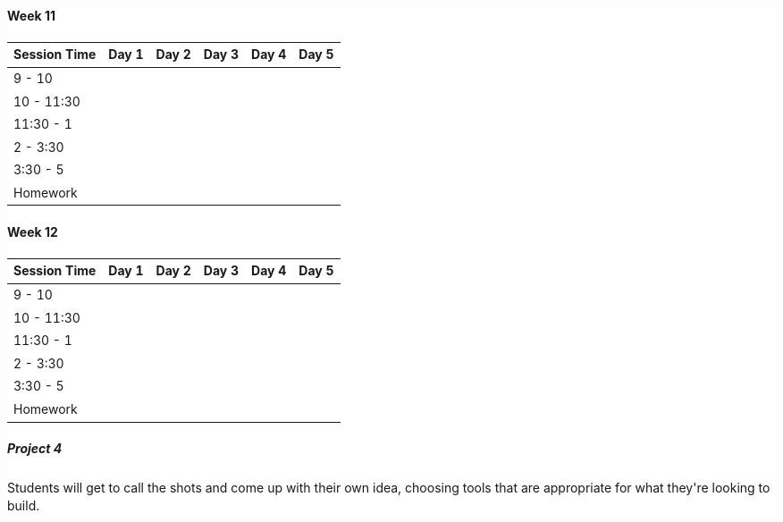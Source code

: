 [10-1A]: # " "
[10-1B]: # " "
[10-1C]: # " "
[10-1D]: # " "
[10-1E]: # " "
[10-1F]: # " "

[10-2A]: # " "
[10-2B]: # " "
[10-2C]: # " "
[10-2D]: # " "
[10-2E]: # " "
[10-2F]: # " "

[10-3A]: # " "
[10-3B]: # " "
[10-3C]: # " "
[10-3D]: # " "
[10-3E]: # " "
[10-3F]: # " "

[10-4A]: # " "
[10-4B]: # " "
[10-4C]: # " "
[10-4D]: # " "
[10-4E]: # " "
[10-4F]: # " "

[10-5A]: # " "
[10-5B]: # " "
[10-5C]: # " "
[10-5D]: # " "
[10-5E]: # " "
[10-5F]: # " "

#### Week 11


Session Time  | Day 1                             | Day 2                                     | Day 3                                    | Day 4                                          | Day 5
--------- |--------------------------------   | ------------------------------------      | ------------------------------------     | ---------------------------------------      | -----------------------------------
9 - 10    |[][11-1A]                           | [][11-2A]                                  | [][11-3A]                                 | [][11-4A]                                     |  [][11-5A]          
10 - 11:30|[][11-1B]                           | [][11-2B]                                  | [][11-3B]                                 | [][11-4B]                                     | [][11-5B]
11:30 - 1 |[][11-1C]                           | [][11-2C]                                  | [][11-3C]                                 | [][11-4C]                                     | [][11-5C]
2 - 3:30  |[][11-1D]                           | [][11-2D]                                  | [][11-3D]                                 | [][11-4D]                                     | [][11-5D]
3:30 - 5  |[][11-1E]                           | [][11-2E]                                  | [][11-3E]                                 | [][11-4E]                                     | [][11-5E]
Homework  |[][11-1F]                           | [][11-2F]                                  | [][11-3F]                                 | [][11-4F]                                     |  [][11-5F]           

[11-1A]: # " "
[11-1B]: # " "
[11-1C]: # " "
[11-1D]: # " "
[11-1E]: # " "
[11-1F]: # " "

[11-2A]: # " "
[11-2B]: # " "
[11-2C]: # " "
[11-2D]: # " "
[11-2E]: # " "
[11-2F]: # " "

[11-3A]: # " "
[11-3B]: # " "
[11-3C]: # " "
[11-3D]: # " "
[11-3E]: # " "
[11-3F]: # " "

[11-4A]: # " "
[11-4B]: # " "
[11-4C]: # " "
[11-4D]: # " "
[11-4E]: # " "
[11-4F]: # " "

[11-5A]: # " "
[11-5B]: # " "
[11-5C]: # " "
[11-5D]: # " "
[11-5E]: # " "
[11-5F]: # " "

#### Week 12


Session Time  | Day 1                             | Day 2                                     | Day 3                                    | Day 4                                          | Day 5
--------- |--------------------------------   | ------------------------------------      | ------------------------------------     | ---------------------------------------      | -----------------------------------
9 - 10    |[][12-1A]                           | [][12-2A]                                  | [][12-3A]                                 | [][12-4A]                                     |  [][12-5A]          
10 - 11:30|[][12-1B]                           | [][12-2B]                                  | [][12-3B]                                 | [][12-4B]                                     | [][12-5B]
11:30 - 1 |[][12-1C]                           | [][12-2C]                                  | [][12-3C]                                 | [][12-4C]                                     | [][12-5C]
2 - 3:30  |[][12-1D]                           | [][12-2D]                                  | [][12-3D]                                 | [][12-4D]                                     | [][12-5D]
3:30 - 5  |[][12-1E]                           | [][12-2E]                                  | [][12-3E]                                 | [][12-4E]                                     | [][12-5E]
Homework  |[][12-1F]                           | [][12-2F]                                  | [][12-3F]                                 | [][12-4F]                                     |  [][12-5F]           

[12-1A]: # " "
[12-1B]: # " "
[12-1C]: # " "
[12-1D]: # " "
[12-1E]: # " "
[12-1F]: # " "

[12-2A]: # " "
[12-2B]: # " "
[12-2C]: # " "
[12-2D]: # " "
[12-2E]: # " "
[12-2F]: # " "

[12-3A]: # " "
[12-3B]: # " "
[12-3C]: # " "
[12-3D]: # " "
[12-3E]: # " "
[12-3F]: # " "

[12-4A]: # " "
[12-4B]: # " "
[12-4C]: # " "
[12-4D]: # " "
[12-4E]: # " "
[12-4F]: # " "

[12-5A]: # " "
[12-5B]: # " "
[12-5C]: # " "
[12-5D]: # " "
[12-5E]: # " "
[12-5F]: # " "

##### Project 4

Students will get to call the shots and come up with their own idea, choosing tools that are appropriate for what they're looking to build.


[1-1A]: 00-orientation-materials/installfest-lesson "Installfest"
[1-1B]: 00-orientation-materials/your-learning-experience-lesson "Your learning experience"
[1-1C]: 07-android-technologies-and-services/intro-to-android-lesson "Intro to Android"
[1-1D]: 01-user-interface/intro-to-xml-lesson "Intro to XML"
[1-1E]: 01-user-interface/xml-lab "XML lab"
[1-1F]: 01-user-interface/intro-to-xml-hw "XML HW"
[1-2A]: # " "
[1-2B]: 01-user-interface/views-101-lesson "Views 101"
[1-2C]: 01-user-interface/views-102-lesson "Views 102"
[1-2D]: 01-user-interface/experimenting-with-a-simple-app-lab "Experimenting with a simple app"
[1-2E]: 04-workflow-and-dev-tools/terminal-navigating-the-file-system-lesson "Basic terminal and navigating Android"
[1-2F]: 04-workflow-and-dev-tools/command-line-hw "Command line"
[1-3A]: 04-workflow-and-dev-tools/debugging-fundamentals-1-lesson "Debugging 1"
[1-3B]: 02-programming-fundamentals-in-java/data-types-and-variables-lesson "Data types and variables"
[1-3C]: 02-programming-fundamentals-in-java/functions-and-scope-lesson "Functions and scope"
[1-3D]: 02-programming-fundamentals-in-java/functions-and-scope-lab "Functions and scope lab"
[1-3E]: # " "
[1-3F]: # " "
[1-4A]: 02-programming-fundamentals-in-java/data-types-and-methods-morning-exercise "Data types and methods"
[1-4B]: 04-workflow-and-dev-tools/git-github-lesson "Git and GitHub"
[1-4C]: 04-workflow-and-dev-tools/github-lab "Working with Git/GitHub lab"
[1-4D]: 02-programming-fundamentals-in-java/control-flow-lesson "Control flow"
[1-4E]: 02-programming-fundamentals-in-java/advanced-functions-lab "Advanced functions lab"
[1-4F]: 02-programming-fundamentals-in-java/more-functions-practice-hw "Functions practice HW"
[1-5A]: 00-orientation-reflection-and-presentation/reflection "Weekly Reflection"
[1-5B]: 01-user-interface/layouts-lesson "Layouts"
[1-5C]: 01-user-interface/activities-and-intents-lesson "Activities and intents lesson"
[1-5D]: 03-activities-and-fragments/activities-and-intents-lab "Activities and intents lab"
[1-5E]: # " "
[1-5F]: # " "
[2-1A]: 04-workflow-and-dev-tools/debugging-fundamentals-2-lesson "Debugging fundamentals 2"
[2-1B]: 02-programming-fundamentals-in-java/storing-data-in-collections-lesson "Storing data in collections"
[2-1C]: 02-programming-fundamentals-in-java/storing-data-in-collections-lab "Storing data in collections lab"
[2-1D]: 01-user-interface/views-103-lesson "Views 103"
[2-1E]: 01-user-interface/views-103-lab "Views 103 lab"
[2-1F]: 01-user-interface/views-103-lab "Views 103 lab"
[2-2A]: # " "
[2-2B]: 01-user-interface/onitemclicklistener-lesson "OnItemClickListeners"
[2-2C]: # " "
[2-2D]: # " "
[2-2E]: # " "
[2-2F]: # " "
[2-3A]: # " "
[2-3B]: 01-user-interface/onitemclicklistener-lesson "OnItemClickListeners"
[2-3C]: # " "
[2-3D]: # " "
[2-3E]: # " "
[2-3F]: # " "
[2-4A]: 00-orientation-reflection-and-presentation/reflection "Weekly Reflection"
[2-4B]: # " "
[2-4C]: # " "
[2-4D]: # " "
[2-4E]: 00-orientation-reflection-and-presentation/project-1-show-and-tell
[3-1A]: # " "
[3-1B]: # " "
[3-1C]: 03-activities-and-fragments/view-life-cycle-1-lesson "View life cycle 1"
[3-1D]: 03-activities-and-fragments/view-life-cycle-2-lesson "View life cycle 2"
[3-1E]: 03-activities-and-fragments/view-implementation-lab "View implementation lab"
[3-1F]: 03-activities-and-fragments/activity-lifecycle-homework "Activity lifecycle homework"
[3-2A]: # " "
[3-2B]: 02-programming-fundamentals-in-java/classes-lesson "Classes"
[3-2C]: 02-programming-fundamentals-in-java/classes-lab "Classes lab"
[3-2D]: 02-programming-fundamentals-in-java/sublcassing-lesson "Subclassing"
[3-2E]: 02-programming-fundamentals-in-java/sublcassing-lab "Subclassing lab"
[3-2F]: # " "
[3-3A]: # " "
[3-3B]: 02-programming-fundamentals-in-java/oop-fundamentals-lesson "Object-oriented fundamentals"
[3-3C]: 02-programming-fundamentals-in-java/oop-practice-lab "Object-oriented practice lab"
[3-3D]: # " "
[3-3E]: # " "
[3-3F]: # " "
[3-4A]: 02-programming-fundamentals-in-java/oop-student-roster-morning-exercise "OOP creating student roster exercise"
[3-4B]: 01-user-interface/event-handlers-lesson "Event handlers lesson"
[3-4C]: 01-user-interface/event-handlers-lab "Event handlers lab"
[3-4D]: 02-programming-fundamentals-in-java/orginazing-info-lesson "Organizing info"
[3-4E]: 02-programming-fundamentals-in-java/organizing-info-lab "Organizing info lab"
[3-4F]: # " "
[3-5A]: # " "
[3-5B]: 01-user-interface/listviews-lesson "ListViews"
[3-5C]: 01-user-interface/listviews-listadapters-lab "ListViews lab"
[3-5D]: 03-activities-and-fragments/tic-tac-toe-lab "Tic-Tac-Toe lab"
[3-5E]: # " "
[3-5F]: # " "
[4-1A]: # " "
[4-1B]: 06-databases/databases-tables-records-columns-lesson "Databases: tables, records, and columns "
[4-1C]: 06-databases/WDI-databases-sql-sqlite-lesson "Databases: SQL and SQLite"
[4-1D]: 06-databases/WDI-sql-select-lab "SQL select lab"
[4-1E]: 06-databases/intro-to-cursors-lesson "Intro to cursors"
[4-1F]: # " "
[4-2A]: # " "
[4-2B]: 06-databases/cursor-adapters-lesson "Cursor adaptors"
[4-2C]: 06-databases/cursor-adapters-lab "Cursor adapters - grocery list"
[4-2D]: 07-android-technologies-and-services/enable-search-lesson "Enable search"
[4-2E]: 07-android-technologies-and-services/enable-search-lab "Enable search lab"
[4-2F]: # " "
[4-3A]: # " "
[4-3B]: # " "
[4-3C]: # " "
[4-3D]: # " "
[4-3E]: # " "
[4-3F]: # " "
[4-4A]: # " "
[4-4B]: # " "
[4-4C]: # " "
[4-4D]: # " "
[4-4E]: # " "
[4-4F]: # " "
[4-5A]: 00-orientation-reflection-and-presentation/reflection "Weekly Reflection"
[4-5B]: # " "
[4-5C]: # " "
[4-5D]: # " "
[4-5E]: # " "
[4-5F]: # " "
[5-1A]: # " "
[5-1B]: # " "
[5-1C]: # " "
[5-1D]: # " "
[5-1E]: # " "
[5-1F]: # " "
[5-2A]: # " "
[5-2B]: # " "
[5-2C]: # " "
[5-2D]: # " "
[5-2E]: # " "
[5-2F]: # " "
[5-3A]: # " "
[5-3B]: # " "
[5-3C]: # " "
[5-3D]: # " "
[5-3E]: # " "
[5-3F]: # " "
[5-4A]: # " "
[5-4B]: # " "
[5-4C]: # " "
[5-4D]: # " "
[5-4E]: # " "
[5-4F]: # " "
[5-5A]: # " "
[5-5B]: # " "
[5-5C]: # " "
[5-5D]: # " "
[5-5E]: # " "
[5-5F]: # " "
[6-1A]: # " "
[6-1B]: # " "
[6-1C]: # " "
[6-1D]: # " "
[6-1E]: # " "
[6-1F]: # " "
[6-2A]: # " "
[6-2B]: # " "
[6-2C]: # " "
[6-2D]: # " "
[6-2E]: # " "
[6-2F]: # " "
[6-3A]: # " "
[6-3B]: # " "
[6-3C]: # " "
[6-3D]: # " "
[6-3E]: # " "
[6-3F]: # " "
[6-4A]: # " "
[6-4B]: # " "
[6-4C]: # " "
[6-4D]: # " "
[6-4E]: # " "
[6-4F]: # " "
[7-1A]: # " "
[7-1B]: # " "
[7-1C]: # " "
[7-1D]: # " "
[7-1E]: # " "
[7-1F]: # " "
[7-2A]: # " "
[7-2B]: # " "
[7-2C]: # " "
[7-2D]: # " "
[7-2E]: # " "
[7-2F]: # " "
[7-3A]: # " "
[7-3B]: # " "
[7-3C]: # " "
[7-3D]: # " "
[7-3E]: # " "
[7-3F]: # " "
[7-4A]: # " "
[7-4B]: # " "
[7-4C]: # " "
[7-4D]: # " "
[7-4E]: # " "
[7-4F]: # " "
[7-5A]: # " "
[7-5B]: # " "
[7-5C]: # " "
[7-5D]: # " "
[7-5E]: # " "
[7-5F]: # " "
[8-1A]: # " "
[8-1B]: # " "
[8-1C]: # " "
[8-1D]: # " "
[8-1E]: # " "
[8-1F]: # " "
[8-2A]: # " "
[8-2B]: # " "
[8-2C]: # " "
[8-2D]: # " "
[8-2E]: # " "
[8-2F]: # " "
[8-3A]: # " "
[8-3B]: # " "
[8-3C]: # " "
[8-3D]: # " "
[8-3E]: # " "
[8-3F]: # " "
[8-4A]: # " "
[8-4B]: # " "
[8-4C]: # " "
[8-4D]: # " "
[8-4E]: # " "
[8-4F]: # " "
[8-5A]: # " "
[8-5B]: # " "
[8-5C]: # " "
[8-5D]: # " "
[8-5E]: # " "
[8-5F]: # " "
[9-1A]: # " "
[9-1B]: # " "
[9-1C]: # " "
[9-1D]: # " "
[9-1E]: # " "
[9-1F]: # " "
[9-2A]: # " "
[9-2B]: # " "
[9-2C]: # " "
[9-2D]: # " "
[9-2E]: # " "
[9-2F]: # " "
[9-3A]: # " "
[9-3B]: # " "
[9-3C]: # " "
[9-3D]: # " "
[9-3E]: # " "
[9-3F]: # " "
[9-4A]: # " "
[9-4B]: # " "
[9-4C]: # " "
[9-4D]: # " "
[9-4E]: # " "
[9-4F]: # " "
[9-5A]: # " "
[9-5B]: # " "
[9-5C]: # " "
[9-5D]: # " "
[9-5E]: # " "
[9-5F]: # " "